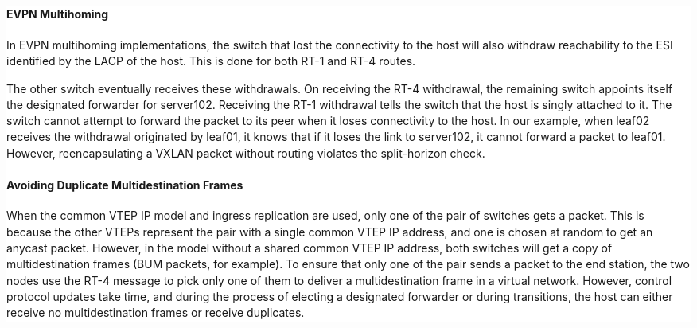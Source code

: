#### EVPN Multihoming

In EVPN multihoming implementations, the switch that lost the connectivity to the host will also withdraw reachability to the ESI identified by the LACP of the host. This is done for both RT-1 and RT-4 routes.

The other switch eventually receives these withdrawals. On receiving the RT-4 withdrawal, the remaining switch appoints itself the designated forwarder for server102. Receiving the RT-1 withdrawal tells the switch that the host is singly attached to it. The switch cannot attempt to forward the packet to its peer when it loses connectivity to the host. In our example, when leaf02 receives the withdrawal originated by leaf01, it knows that if it loses the link to server102, it cannot forward a packet to leaf01. However, reencapsulating a VXLAN packet without routing violates the split-horizon check. 

#### Avoiding Duplicate Multidestination Frames

When the common VTEP IP model and ingress replication are used, only one of the pair of switches gets a packet. This is because the other VTEPs represent the pair with a single common VTEP IP address, and one is chosen at random to get an anycast packet. However, in the model without a shared common VTEP IP address, both switches will get a copy of multidestination frames (BUM packets, for example). To ensure that only one of the pair sends a packet to the end station, the two nodes use the RT-4 message to pick only one of them to deliver a multidestination frame in a virtual network. However, control protocol updates take time, and during the process of electing a designated forwarder or during transitions, the host can either receive no multidestination frames or receive duplicates.